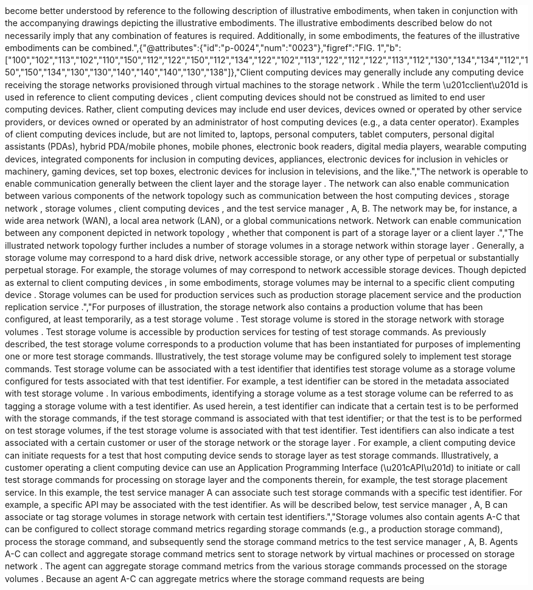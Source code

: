 become better understood by reference to the following description of illustrative embodiments, when taken in conjunction with the accompanying drawings depicting the illustrative embodiments. The illustrative embodiments described below do not necessarily imply that any combination of features is required. Additionally, in some embodiments, the features of the illustrative embodiments can be combined.",{"@attributes":{"id":"p-0024","num":"0023"},"figref":"FIG. 1","b":["100","102","113","102","110","150","112","122","150","112","134","122","102","113","122","112","122","113","112","130","134","134","112","150","150","134","130","130","140","140","140","130","138"]},"Client computing devices  may generally include any computing device receiving the storage networks provisioned through virtual machines  to the storage network . While the term \u201cclient\u201d is used in reference to client computing devices , client computing devices  should not be construed as limited to end user computing devices. Rather, client computing devices  may include end user devices, devices owned or operated by other service providers, or devices owned or operated by an administrator of host computing devices  (e.g., a data center operator). Examples of client computing devices  include, but are not limited to, laptops, personal computers, tablet computers, personal digital assistants (PDAs), hybrid PDA\/mobile phones, mobile phones, electronic book readers, digital media players, wearable computing devices, integrated components for inclusion in computing devices, appliances, electronic devices for inclusion in vehicles or machinery, gaming devices, set top boxes, electronic devices for inclusion in televisions, and the like.","The network  is operable to enable communication generally between the client layer  and the storage layer . The network  can also enable communication between various components of the network topology  such as communication between the host computing devices , storage network , storage volumes , client computing devices , and the test service manager , A, B. The network  may be, for instance, a wide area network (WAN), a local area network (LAN), or a global communications network. Network  can enable communication between any component depicted in network topology , whether that component is part of a storage layer  or a client layer .","The illustrated network topology  further includes a number of storage volumes  in a storage network  within storage layer . Generally, a storage volume  may correspond to a hard disk drive, network accessible storage, or any other type of perpetual or substantially perpetual storage. For example, the storage volumes  of  may correspond to network accessible storage devices. Though depicted as external to client computing devices , in some embodiments, storage volumes  may be internal to a specific client computing device . Storage volumes  can be used for production services such as production storage placement service  and the production replication service .","For purposes of illustration, the storage network  also contains a production volume that has been configured, at least temporarily, as a test storage volume . Test storage volume  is stored in the storage network  with storage volumes . Test storage volume  is accessible by production services for testing of test storage commands. As previously described, the test storage volume  corresponds to a production volume that has been instantiated for purposes of implementing one or more test storage commands. Illustratively, the test storage volume  may be configured solely to implement test storage commands. Test storage volume  can be associated with a test identifier that identifies test storage volume  as a storage volume configured for tests associated with that test identifier. For example, a test identifier can be stored in the metadata associated with test storage volume . In various embodiments, identifying a storage volume as a test storage volume  can be referred to as tagging a storage volume with a test identifier. As used herein, a test identifier can indicate that a certain test is to be performed with the storage commands, if the test storage command is associated with that test identifier; or that the test is to be performed on test storage volumes, if the test storage volume is associated with that test identifier. Test identifiers can also indicate a test associated with a certain customer or user of the storage network  or the storage layer . For example, a client computing device  can initiate requests for a test that host computing device sends to storage layer  as test storage commands. Illustratively, a customer operating a client computing device  can use an Application Programming Interface (\u201cAPI\u201d) to initiate or call test storage commands for processing on storage layer  and the components therein, for example, the test storage placement service. In this example, the test service manager A can associate such test storage commands with a specific test identifier. For example, a specific API may be associated with the test identifier. As will be described below, test service manager , A, B can associate or tag storage volumes in storage network  with certain test identifiers.","Storage volumes  also contain agents A-C that can be configured to collect storage command metrics regarding storage commands (e.g., a production storage command), process the storage command, and subsequently send the storage command metrics to the test service manager , A, B. Agents A-C can collect and aggregate storage command metrics sent to storage network  by virtual machines  or processed on storage network . The agent can aggregate storage command metrics from the various storage commands processed on the storage volumes . Because an agent A-C can aggregate metrics where the storage command requests are being